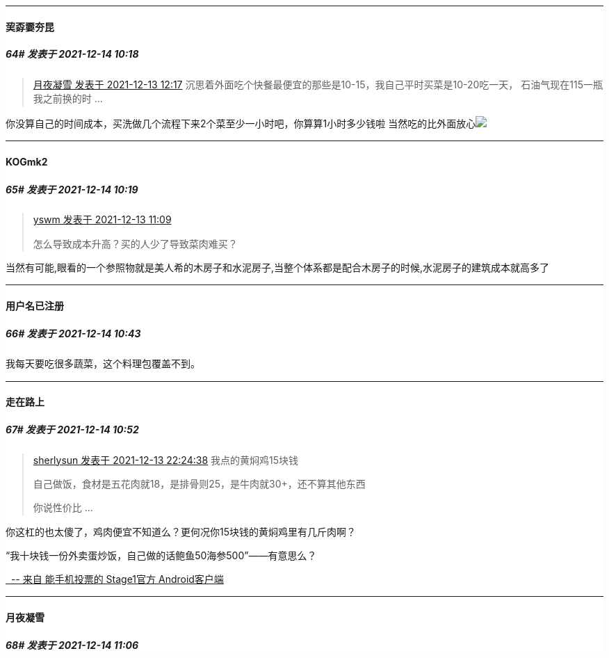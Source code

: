 *****

####  巭孬嫑夯昆  
##### 64#       发表于 2021-12-14 10:18

<blockquote><a href="httphttps://bbs.saraba1st.com/2b/forum.php?mod=redirect&amp;goto=findpost&amp;pid=53916364&amp;ptid=2042231" target="_blank">月夜凝雪 发表于 2021-12-13 12:17</a>
沉思着外面吃个快餐最便宜的那些是10-15，我自己平时买菜是10-20吃一天，
石油气现在115一瓶我之前换的时 ...</blockquote>
你没算自己的时间成本，买洗做几个流程下来2个菜至少一小时吧，你算算1小时多少钱啦
当然吃的比外面放心<img src="https://static.saraba1st.com/image/smiley/face2017/067.png" referrerpolicy="no-referrer">

*****

####  KOGmk2  
##### 65#       发表于 2021-12-14 10:19

<blockquote><a href="httphttps://bbs.saraba1st.com/2b/forum.php?mod=redirect&amp;goto=findpost&amp;pid=53915397&amp;ptid=2042231" target="_blank">yswm 发表于 2021-12-13 11:09</a>

怎么导致成本升高？买的人少了导致菜肉难买？</blockquote>
当然有可能,眼看的一个参照物就是美人希的木房子和水泥房子,当整个体系都是配合木房子的时候,水泥房子的建筑成本就高多了



*****

####  用户名已注册  
##### 66#       发表于 2021-12-14 10:43

我每天要吃很多蔬菜，这个料理包覆盖不到。



*****

####  走在路上  
##### 67#       发表于 2021-12-14 10:52

<blockquote><a href="httphttps://bbs.saraba1st.com/2b/forum.php?mod=redirect&amp;goto=findpost&amp;pid=53924500&amp;ptid=2042231" target="_blank">sherlysun 发表于 2021-12-13 22:24:38</a>
我点的黄焖鸡15块钱

自己做饭，食材是五花肉就18，是排骨则25，是牛肉就30+，还不算其他东西

你说性价比 ...</blockquote>你这杠的也太傻了，鸡肉便宜不知道么？更何况你15块钱的黄焖鸡里有几斤肉啊？

“我十块钱一份外卖蛋炒饭，自己做的话鲍鱼50海参500”——有意思么？

[  -- 来自 能手机投票的 Stage1官方 Android客户端](https://www.coolapk.com/apk/140634)

*****

####  月夜凝雪  
##### 68#       发表于 2021-12-14 11:06
